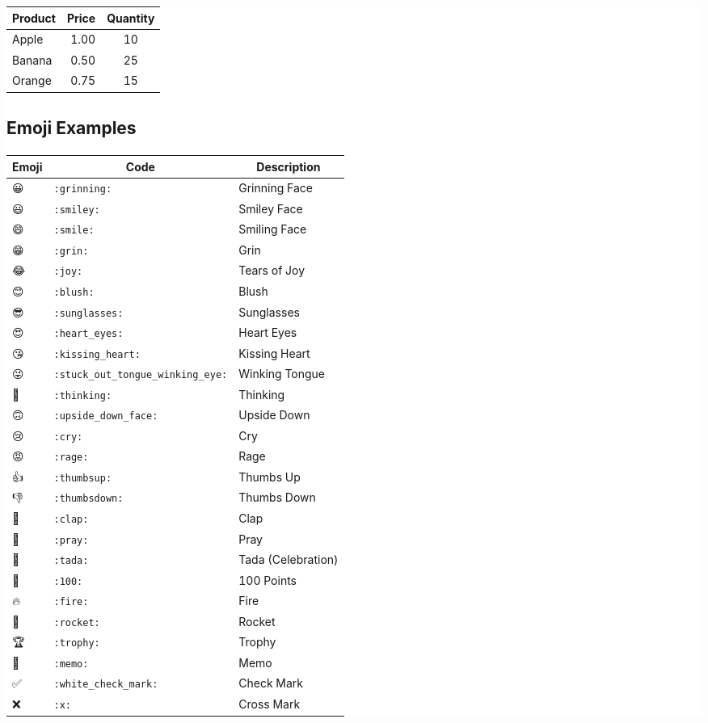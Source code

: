 | Product     | Price | Quantity |
| :---------- | ----: | :------: |
| Apple       | 1.00  |    10    |
| Banana      | 0.50  |    25    |
| Orange      | 0.75  |    15    |

## Emoji Examples

| Emoji | Code         | Description         |
|-------|--------------|---------------------|
| 😀    | `:grinning:` | Grinning Face       |
| 😃    | `:smiley:`   | Smiley Face         |
| 😄    | `:smile:`    | Smiling Face        |
| 😁    | `:grin:`     | Grin                |
| 😂    | `:joy:`      | Tears of Joy        |
| 😊    | `:blush:`    | Blush               |
| 😎    | `:sunglasses:` | Sunglasses        |
| 😍    | `:heart_eyes:` | Heart Eyes        |
| 😘    | `:kissing_heart:` | Kissing Heart  |
| 😜    | `:stuck_out_tongue_winking_eye:` | Winking Tongue |
| 🤔    | `:thinking:` | Thinking            |
| 🙃    | `:upside_down_face:` | Upside Down |
| 😢    | `:cry:`      | Cry                 |
| 😡    | `:rage:`     | Rage                |
| 👍    | `:thumbsup:` | Thumbs Up           |
| 👎    | `:thumbsdown:` | Thumbs Down       |
| 👏    | `:clap:`     | Clap                |
| 🙏    | `:pray:`     | Pray                |
| 🎉    | `:tada:`     | Tada (Celebration)  |
| 💯    | `:100:`      | 100 Points          |
| 🔥    | `:fire:`     | Fire                |
| 🚀    | `:rocket:`   | Rocket              |
| 🏆    | `:trophy:`   | Trophy              |
| 📝    | `:memo:`     | Memo                |
| ✅    | `:white_check_mark:` | Check Mark  |
| ❌    | `:x:`        | Cross Mark          |
